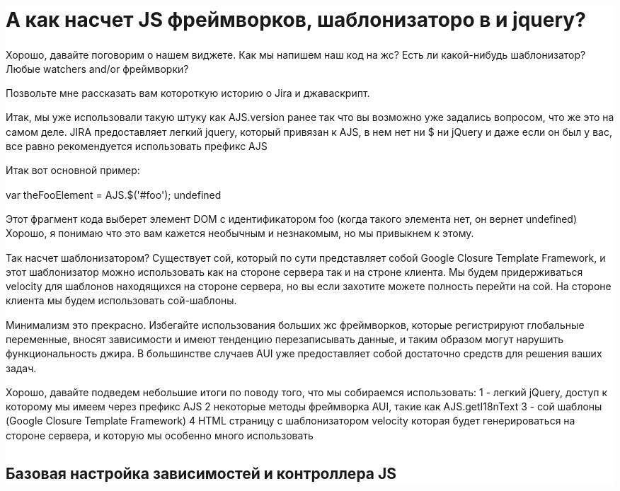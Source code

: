 # А как насчет JS фреймворков, шаблонизаторо в и jquery?

Хорошо, давайте поговорим о нашем виджете.
Как мы напишем наш код на жс?
Есть ли какой-нибудь шаблонизатор?
Любые watchers  and/or фреймворки?

Позвольте мне рассказать вам котороткую историю о Jira и джаваскрипт.

Итак, мы уже использовали такую штуку как AJS.version ранее
так что вы возможно уже задались вопросом,
что же это на самом деле.
JIRA предоставляет легкий jquery,
который привязан к AJS,
в нем нет ни $ ни jQuery
и даже если он был у вас, все равно рекомендуется использовать
префикс AJS

Итак вот основной пример:

var theFooElement = AJS.$('#foo');
undefined

Этот фрагмент кода выберет элемент DOM с идентификатором foo
(когда такого элемента нет, он вернет undefined)
Хорошо, я понимаю что это вам кажется необычным и незнакомым,
но мы привыкнем к этому.

Так насчет шаблонизатором?
Существует сой,
который по сути представляет собой Google Closure Template Framework,
и этот шаблонизатор можно использовать как на стороне сервера 
так и на строне клиента.
Мы будем придерживаться velocity для шаблонов находящихся на стороне сервера,
но вы если захотите можете полность перейти на сой.
На стороне клиента мы будем использовать сой-шаблоны.


Минимализм это прекрасно.
Избегайте использования больших жс фреймворков,
которые регистрируют глобальные переменные,
вносят зависимости
и имеют тенденцию перезаписывать данные,
и таким образом могут нарушить функциональность джира.
В большинстве случаев AUI уже предоставляет собой достаточно средств для решения ваших задач.


Хорошо, давайте подведем небольшие итоги по поводу того, что мы собираемся использовать:
1 - легкий jQuery, доступ к которому мы имеем через префикс AJS
2 некоторые методы фреймворка AUI, такие как AJS.getI18nText
3 - сой шаблоны (Google Closure Template Framework)
4 HTML страницу с шаблонизатором velocity которая будет генерироваться на стороне сервера,
и которую мы особенно много использовать

## Базовая настройка зависимостей и контроллера JS
